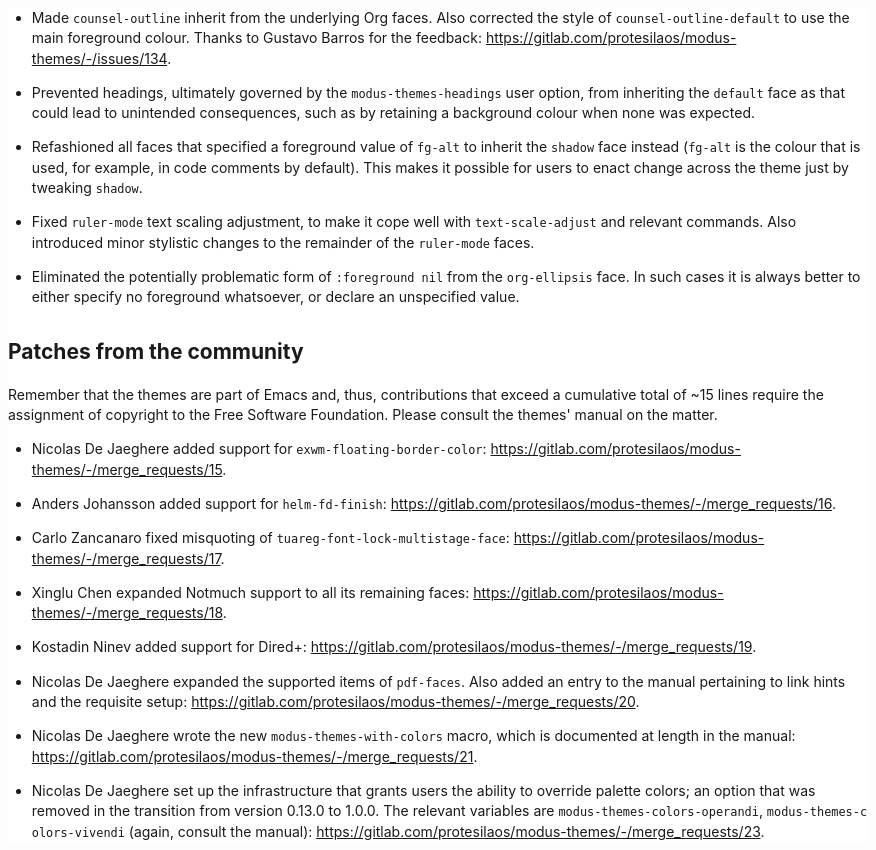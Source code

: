 + Made `counsel-outline` inherit from the underlying Org faces.  Also
  corrected the style of `counsel-outline-default` to use the main
  foreground colour.  Thanks to Gustavo Barros for the feedback:
  <https://gitlab.com/protesilaos/modus-themes/-/issues/134>.

+ Prevented headings, ultimately governed by the `modus-themes-headings`
  user option, from inheriting the `default` face as that could lead to
  unintended consequences, such as by retaining a background colour when
  none was expected.

+ Refashioned all faces that specified a foreground value of `fg-alt` to
  inherit the `shadow` face instead (`fg-alt` is the colour that is
  used, for example, in code comments by default).  This makes it
  possible for users to enact change across the theme just by tweaking
  `shadow`.

+ Fixed `ruler-mode` text scaling adjustment, to make it cope well with
  `text-scale-adjust` and relevant commands.  Also introduced minor
  stylistic changes to the remainder of the `ruler-mode` faces.

+ Eliminated the potentially problematic form of `:foreground nil` from
  the `org-ellipsis` face.  In such cases it is always better to either
  specify no foreground whatsoever, or declare an unspecified value.


## Patches from the community

Remember that the themes are part of Emacs and, thus, contributions that
exceed a cumulative total of ~15 lines require the assignment of
copyright to the Free Software Foundation.  Please consult the themes'
manual on the matter.

+ Nicolas De Jaeghere added support for `exwm-floating-border-color`:
  <https://gitlab.com/protesilaos/modus-themes/-/merge_requests/15>.

+ Anders Johansson added support for `helm-fd-finish`:
  <https://gitlab.com/protesilaos/modus-themes/-/merge_requests/16>.

+ Carlo Zancanaro fixed misquoting of `tuareg-font-lock-multistage-face`:
  <https://gitlab.com/protesilaos/modus-themes/-/merge_requests/17>.

+ Xinglu Chen expanded Notmuch support to all its remaining faces:
  <https://gitlab.com/protesilaos/modus-themes/-/merge_requests/18>.

+ Kostadin Ninev added support for Dired+:
  <https://gitlab.com/protesilaos/modus-themes/-/merge_requests/19>.

+ Nicolas De Jaeghere expanded the supported items of `pdf-faces`.  Also
  added an entry to the manual pertaining to link hints and the
  requisite setup:
  <https://gitlab.com/protesilaos/modus-themes/-/merge_requests/20>.

+ Nicolas De Jaeghere wrote the new `modus-themes-with-colors` macro,
  which is documented at length in the manual:
  <https://gitlab.com/protesilaos/modus-themes/-/merge_requests/21>.

+ Nicolas De Jaeghere set up the infrastructure that grants users the
  ability to override palette colors; an option that was removed in the
  transition from version 0.13.0 to 1.0.0.  The relevant variables are
  `modus-themes-colors-operandi`, `modus-themes-colors-vivendi` (again,
  consult the manual):
  <https://gitlab.com/protesilaos/modus-themes/-/merge_requests/23>.
